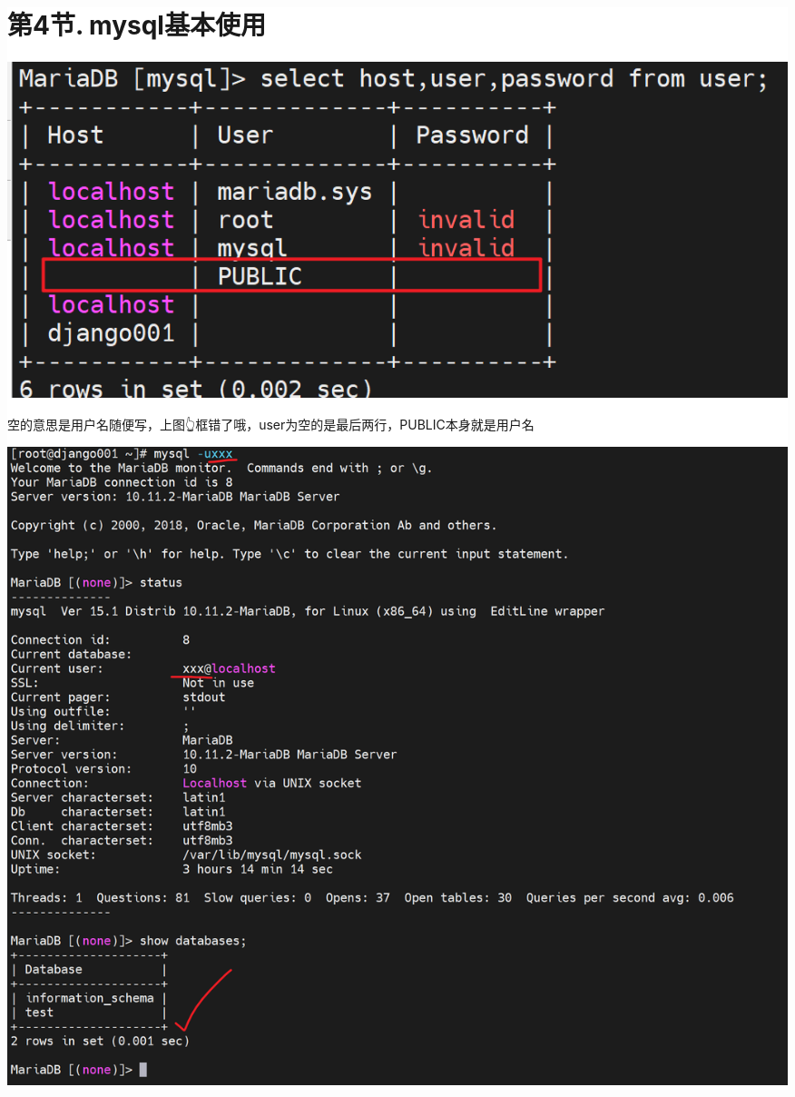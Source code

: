 # 第4节. mysql基本使用



![ ](4-mysql基本使用.assets/image-20230314134117979.png) 

空的意思是用户名随便写，上图👆框错了哦，user为空的是最后两行，PUBLIC本身就是用户名

![image-20230314134302856](4-mysql基本使用.assets/image-20230314134302856.png)
